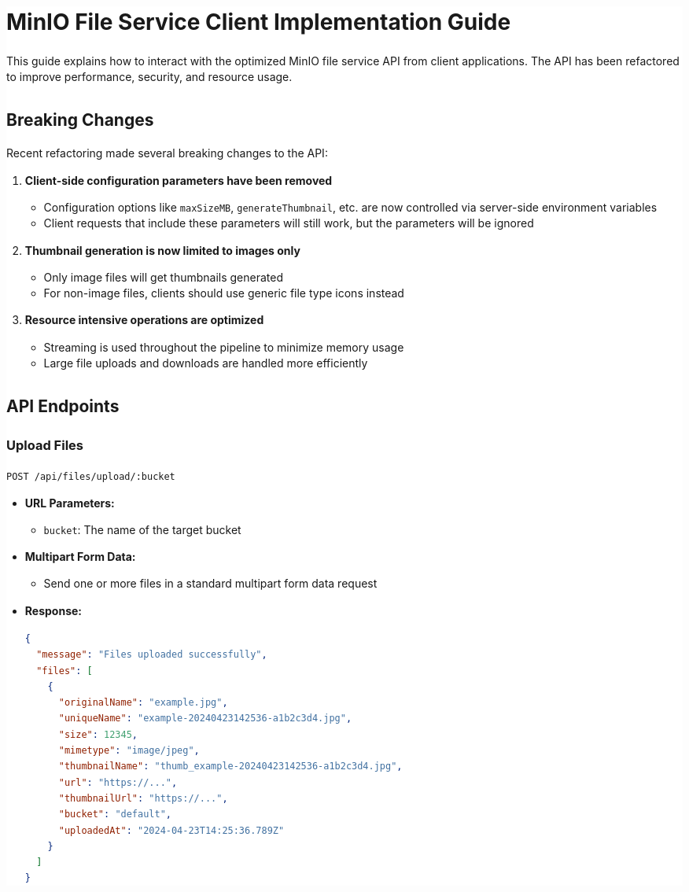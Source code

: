 # MinIO File Service Client Implementation Guide

This guide explains how to interact with the optimized MinIO file service API from client applications. The API has been refactored to improve performance, security, and resource usage.

## Breaking Changes

Recent refactoring made several breaking changes to the API:

1. **Client-side configuration parameters have been removed**

   - Configuration options like `maxSizeMB`, `generateThumbnail`, etc. are now controlled via server-side environment variables
   - Client requests that include these parameters will still work, but the parameters will be ignored

2. **Thumbnail generation is now limited to images only**

   - Only image files will get thumbnails generated
   - For non-image files, clients should use generic file type icons instead

3. **Resource intensive operations are optimized**
   - Streaming is used throughout the pipeline to minimize memory usage
   - Large file uploads and downloads are handled more efficiently

## API Endpoints

### Upload Files

```
POST /api/files/upload/:bucket
```

- **URL Parameters:**

  - `bucket`: The name of the target bucket

- **Multipart Form Data:**

  - Send one or more files in a standard multipart form data request

- **Response:**
  ```json
  {
    "message": "Files uploaded successfully",
    "files": [
      {
        "originalName": "example.jpg",
        "uniqueName": "example-20240423142536-a1b2c3d4.jpg",
        "size": 12345,
        "mimetype": "image/jpeg",
        "thumbnailName": "thumb_example-20240423142536-a1b2c3d4.jpg",
        "url": "https://...",
        "thumbnailUrl": "https://...",
        "bucket": "default",
        "uploadedAt": "2024-04-23T14:25:36.789Z"
      }
    ]
  }
  ```

